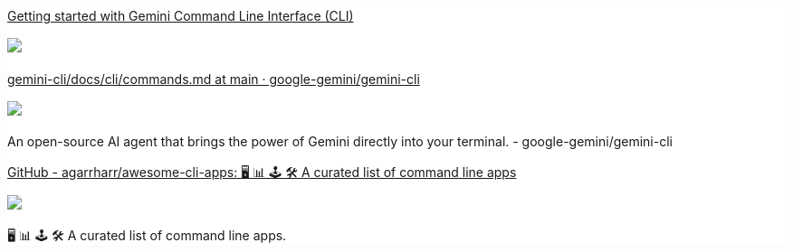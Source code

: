 </div>

<div class="card">

<div class="card-title">

[Getting started with Gemini Command Line Interface
(CLI)](https://www.marktechpost.com/2025/06/28/getting-started-with-gemini-command-line-interface-cli/)

</div>

<div class="card-image">

[![](https://www.marktechpost.com/wp-content/uploads/2025/06/Screenshot-2025-06-28-at-1.12.52%E2%80%AFPM.png)](https://www.marktechpost.com/2025/06/28/getting-started-with-gemini-command-line-interface-cli/)

</div>

</div>

<div class="card">

<div class="card-title">

[gemini-cli/docs/cli/commands.md at main ·
google-gemini/gemini-cli](https://github.com/google-gemini/gemini-cli/blob/main/docs/cli/commands.md)

</div>

<div class="card-image">

[![](https://opengraph.githubassets.com/7e6aa7616258cafcbbe048849e6c2bf2a6598f80f3360e3fe363368f9b9fe382/google-gemini/gemini-cli)](https://github.com/google-gemini/gemini-cli/blob/main/docs/cli/commands.md)

</div>

An open-source AI agent that brings the power of Gemini directly into
your terminal. - google-gemini/gemini-cli

</div>

<div class="card">

<div class="card-title">

[GitHub - agarrharr/awesome-cli-apps: 🖥 📊 🕹 🛠 A curated list of command
line apps](https://github.com/agarrharr/awesome-cli-apps)

</div>

<div class="card-image">

[![](https://opengraph.githubassets.com/c6dd33920634f3a9d616eef30a8eb85e63fb72643f01f932f239132186652249/agarrharr/awesome-cli-apps)](https://github.com/agarrharr/awesome-cli-apps)

</div>

🖥 📊 🕹 🛠 A curated list of command line apps.
